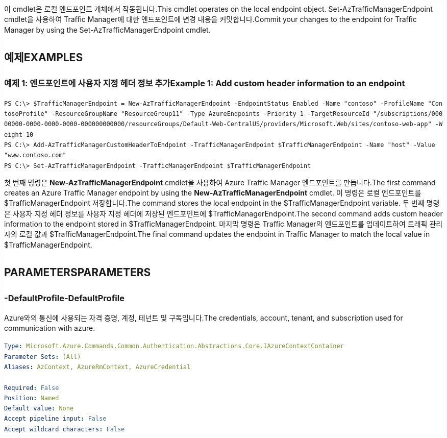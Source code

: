 <span data-ttu-id="7f66e-108">이 cmdlet은 로컬 엔드포인트 개체에서 작동됩니다.</span><span class="sxs-lookup"><span data-stu-id="7f66e-108">This cmdlet operates on the local endpoint object.</span></span>
<span data-ttu-id="7f66e-109">Set-AzTrafficManagerEndpoint cmdlet을 사용하여 Traffic Manager에 대한 엔드포인트에 변경 내용을 커밋합니다.</span><span class="sxs-lookup"><span data-stu-id="7f66e-109">Commit your changes to the endpoint for Traffic Manager by using the Set-AzTrafficManagerEndpoint cmdlet.</span></span>

## <span data-ttu-id="7f66e-110">예제</span><span class="sxs-lookup"><span data-stu-id="7f66e-110">EXAMPLES</span></span>

### <span data-ttu-id="7f66e-111">예제 1: 엔드포인트에 사용자 지정 헤더 정보 추가</span><span class="sxs-lookup"><span data-stu-id="7f66e-111">Example 1: Add custom header information to an endpoint</span></span>
```
PS C:\> $TrafficManagerEndpoint = New-AzTrafficManagerEndpoint -EndpointStatus Enabled -Name "contoso" -ProfileName "ContosoProfile" -ResourceGroupName "ResourceGroup11" -Type AzureEndpoints -Priority 1 -TargetResourceId "/subscriptions/00000000-0000-0000-0000-000000000000/resourceGroups/Default-Web-CentralUS/providers/Microsoft.Web/sites/contoso-web-app" -Weight 10
PS C:\> Add-AzTrafficManagerCustomHeaderToEndpoint -TrafficManagerEndpoint $TrafficManagerEndpoint -Name "host" -Value "www.contoso.com"
PS C:\> Set-AzTrafficManagerEndpoint -TrafficManagerEndpoint $TrafficManagerEndpoint
```

<span data-ttu-id="7f66e-112">첫 번째 명령은 **New-AzTrafficManagerEndpoint** cmdlet을 사용하여 Azure Traffic Manager 엔드포인트를 만듭니다.</span><span class="sxs-lookup"><span data-stu-id="7f66e-112">The first command creates an Azure Traffic Manager endpoint by using the **New-AzTrafficManagerEndpoint** cmdlet.</span></span>
<span data-ttu-id="7f66e-113">이 명령은 로컬 엔드포인트를 $TrafficManagerEndpoint 저장합니다.</span><span class="sxs-lookup"><span data-stu-id="7f66e-113">The command stores the local endpoint in the $TrafficManagerEndpoint variable.</span></span>
<span data-ttu-id="7f66e-114">두 번째 명령은 사용자 지정 헤더 정보를 사용자 지정 헤더에 저장된 엔드포인트에 $TrafficManagerEndpoint.</span><span class="sxs-lookup"><span data-stu-id="7f66e-114">The second command adds custom header information to the endpoint stored in $TrafficManagerEndpoint.</span></span>
<span data-ttu-id="7f66e-115">마지막 명령은 Traffic Manager의 엔드포인트를 업데이트하여 트래픽 관리자의 로컬 값과 $TrafficManagerEndpoint.</span><span class="sxs-lookup"><span data-stu-id="7f66e-115">The final command updates the endpoint in Traffic Manager to match the local value in $TrafficManagerEndpoint.</span></span>

## <span data-ttu-id="7f66e-116">PARAMETERS</span><span class="sxs-lookup"><span data-stu-id="7f66e-116">PARAMETERS</span></span>

### <span data-ttu-id="7f66e-117">-DefaultProfile</span><span class="sxs-lookup"><span data-stu-id="7f66e-117">-DefaultProfile</span></span>
<span data-ttu-id="7f66e-118">Azure와의 통신에 사용되는 자격 증명, 계정, 테넌트 및 구독입니다.</span><span class="sxs-lookup"><span data-stu-id="7f66e-118">The credentials, account, tenant, and subscription used for communication with azure.</span></span>

```yaml
Type: Microsoft.Azure.Commands.Common.Authentication.Abstractions.Core.IAzureContextContainer
Parameter Sets: (All)
Aliases: AzContext, AzureRmContext, AzureCredential

Required: False
Position: Named
Default value: None
Accept pipeline input: False
Accept wildcard characters: False
```
